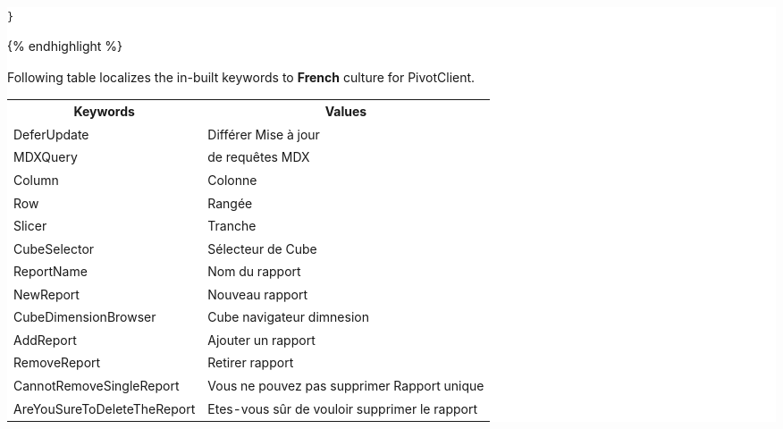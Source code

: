     }
</script>

{% endhighlight %}

Following table localizes the in-built keywords to **French** culture for PivotClient.

<table>
<tr>
<th>
Keywords</th><th>
Values</th></tr>
<tr>
<td>
DeferUpdate</td><td>
Différer Mise à jour</td></tr>
<tr>
<td>
MDXQuery</td><td>
de requêtes MDX</td></tr>
<tr>
<td>
Column</td><td>
Colonne</td></tr>
<tr>
<td>
Row</td><td>
Rangée</td></tr>
<tr>
<td>
Slicer</td><td>
Tranche</td></tr>
<tr>
<td>
CubeSelector</td><td>
Sélecteur de Cube</td></tr>
<tr>
<td>
ReportName</td><td>
Nom du rapport</td></tr>
<tr>
<td>
NewReport</td><td>
Nouveau rapport</td></tr>
<tr>
<td>
CubeDimensionBrowser</td><td>
Cube navigateur dimnesion</td></tr>
<tr>
<td>
AddReport</td><td>
Ajouter un rapport</td></tr>
<tr>
<td>
RemoveReport</td><td>
Retirer rapport</td></tr>
<tr>
<td>
CannotRemoveSingleReport</td><td>
Vous ne pouvez pas supprimer Rapport unique</td></tr>
<tr>
<td>
AreYouSureToDeleteTheReport</td><td>
Etes-vous sûr de vouloir supprimer le rapport</td></tr>
<tr>